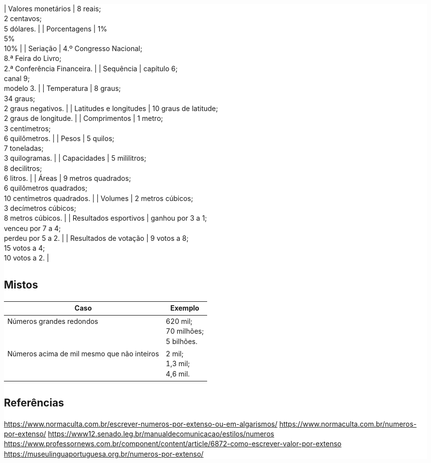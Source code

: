 | Valores monetários                                     | 8 reais;<br>2 centavos;<br>5 dólares.                                                       |
| Porcentagens                                           | 1%<br>5%<br>10%                                                                             |
| Seriação                                               | 4.º Congresso Nacional;<br>8.ª Feira do Livro;<br>2.ª Conferência Financeira.               |
| Sequência                                              | capítulo 6;<br>canal 9;<br>modelo 3.                                                        |
| Temperatura                                            | 8 graus;<br>34 graus;<br>2 graus negativos.                                                 |
| Latitudes e longitudes                                 | 10 graus de latitude;<br>2 graus de longitude.                                              |
| Comprimentos                                           | 1 metro;<br>3 centímetros;<br>6 quilômetros.                                                |
| Pesos                                                  | 5 quilos;<br>7 toneladas;<br>3 quilogramas.                                                 |
| Capacidades                                            | 5 mililitros;<br>8 decilitros;<br>6 litros.                                                 |
| Áreas                                                  | 9 metros quadrados;<br>6 quilômetros quadrados;<br>10 centímetros quadrados.                |
| Volumes                                                | 2 metros cúbicos;<br>3 decímetros cúbicos;<br>8 metros cúbicos.                             |
| Resultados esportivos                                  | ganhou por 3 a 1;<br>venceu por 7 a 4;<br>perdeu por 5 a 2.                                 |
| Resultados de votação                                  | 9 votos a 8;<br>15 votos a 4;<br>10 votos a 2.                                              |

## Mistos

| Caso                                        | Exemplo                                                                                     |
| ------------------------------------------- | ------------------------------------------------------------------------------------------- |
| Números grandes redondos                    | 620 mil;<br>70 milhões;<br>5 bilhões.                                                       |
| Números acima de mil mesmo que não inteiros | 2 mil;<br>1,3 mil;<br>4,6 mil.                                                              |

## Referências

<https://www.normaculta.com.br/escrever-numeros-por-extenso-ou-em-algarismos/>
<https://www.normaculta.com.br/numeros-por-extenso/>
<https://www12.senado.leg.br/manualdecomunicacao/estilos/numeros>
<https://www.professornews.com.br/component/content/article/6872-como-escrever-valor-por-extenso>
<https://museulinguaportuguesa.org.br/numeros-por-extenso/>
